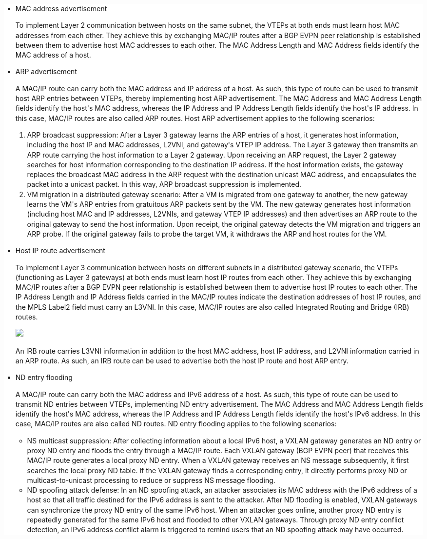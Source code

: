 * MAC address advertisement
  
  To implement Layer 2 communication between hosts on the same subnet, the VTEPs at both ends must learn host MAC addresses from each other. They achieve this by exchanging MAC/IP routes after a BGP EVPN peer relationship is established between them to advertise host MAC addresses to each other. The MAC Address Length and MAC Address fields identify the MAC address of a host.
* ARP advertisement
  
  A MAC/IP route can carry both the MAC address and IP address of a host. As such, this type of route can be used to transmit host ARP entries between VTEPs, thereby implementing host ARP advertisement. The MAC Address and MAC Address Length fields identify the host's MAC address, whereas the IP Address and IP Address Length fields identify the host's IP address. In this case, MAC/IP routes are also called ARP routes. Host ARP advertisement applies to the following scenarios:
  
  1. ARP broadcast suppression: After a Layer 3 gateway learns the ARP entries of a host, it generates host information, including the host IP and MAC addresses, L2VNI, and gateway's VTEP IP address. The Layer 3 gateway then transmits an ARP route carrying the host information to a Layer 2 gateway. Upon receiving an ARP request, the Layer 2 gateway searches for host information corresponding to the destination IP address. If the host information exists, the gateway replaces the broadcast MAC address in the ARP request with the destination unicast MAC address, and encapsulates the packet into a unicast packet. In this way, ARP broadcast suppression is implemented.
  2. VM migration in a distributed gateway scenario: After a VM is migrated from one gateway to another, the new gateway learns the VM's ARP entries from gratuitous ARP packets sent by the VM. The new gateway generates host information (including host MAC and IP addresses, L2VNIs, and gateway VTEP IP addresses) and then advertises an ARP route to the original gateway to send the host information. Upon receipt, the original gateway detects the VM migration and triggers an ARP probe. If the original gateway fails to probe the target VM, it withdraws the ARP and host routes for the VM.
* Host IP route advertisement
  
  To implement Layer 3 communication between hosts on different subnets in a distributed gateway scenario, the VTEPs (functioning as Layer 3 gateways) at both ends must learn host IP routes from each other. They achieve this by exchanging MAC/IP routes after a BGP EVPN peer relationship is established between them to advertise host IP routes to each other. The IP Address Length and IP Address fields carried in the MAC/IP routes indicate the destination addresses of host IP routes, and the MPLS Label2 field must carry an L3VNI. In this case, MAC/IP routes are also called Integrated Routing and Bridge (IRB) routes.
  
  ![](../public_sys-resources/note_3.0-en-us.png) 
  
  An IRB route carries L3VNI information in addition to the host MAC address, host IP address, and L2VNI information carried in an ARP route. As such, an IRB route can be used to advertise both the host IP route and host ARP entry.
* ND entry flooding
  
  A MAC/IP route can carry both the MAC address and IPv6 address of a host. As such, this type of route can be used to transmit ND entries between VTEPs, implementing ND entry advertisement. The MAC Address and MAC Address Length fields identify the host's MAC address, whereas the IP Address and IP Address Length fields identify the host's IPv6 address. In this case, MAC/IP routes are also called ND routes. ND entry flooding applies to the following scenarios:
  
  + NS multicast suppression: After collecting information about a local IPv6 host, a VXLAN gateway generates an ND entry or proxy ND entry and floods the entry through a MAC/IP route. Each VXLAN gateway (BGP EVPN peer) that receives this MAC/IP route generates a local proxy ND entry. When a VXLAN gateway receives an NS message subsequently, it first searches the local proxy ND table. If the VXLAN gateway finds a corresponding entry, it directly performs proxy ND or multicast-to-unicast processing to reduce or suppress NS message flooding.
  + ND spoofing attack defense: In an ND spoofing attack, an attacker associates its MAC address with the IPv6 address of a host so that all traffic destined for the IPv6 address is sent to the attacker. After ND flooding is enabled, VXLAN gateways can synchronize the proxy ND entry of the same IPv6 host. When an attacker goes online, another proxy ND entry is repeatedly generated for the same IPv6 host and flooded to other VXLAN gateways. Through proxy ND entry conflict detection, an IPv6 address conflict alarm is triggered to remind users that an ND spoofing attack may have occurred.